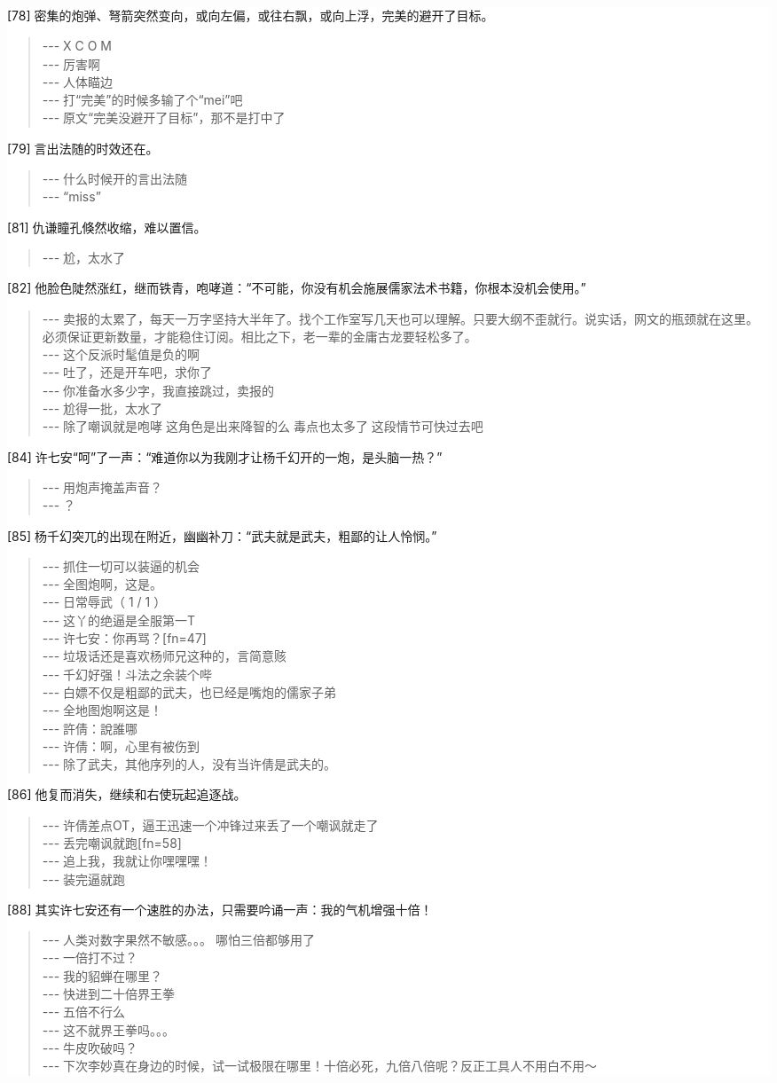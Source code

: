 [78] 密集的炮弹、弩箭突然变向，或向左偏，或往右飘，或向上浮，完美的避开了目标。
>--- X C O M<br>
>--- 厉害啊<br>
>--- 人体瞄边<br>
>--- 打“完美”的时候多输了个“mei”吧<br>
>--- 原文“完美没避开了目标”，那不是打中了<br>

[79] 言出法随的时效还在。
>--- 什么时候开的言出法随<br>
>--- “miss”<br>

[81] 仇谦瞳孔倏然收缩，难以置信。
>--- 尬，太水了<br>

[82] 他脸色陡然涨红，继而铁青，咆哮道：“不可能，你没有机会施展儒家法术书籍，你根本没机会使用。”
>--- 卖报的太累了，每天一万字坚持大半年了。找个工作室写几天也可以理解。只要大纲不歪就行。说实话，网文的瓶颈就在这里。必须保证更新数量，才能稳住订阅。相比之下，老一辈的金庸古龙要轻松多了。<br>
>--- 这个反派时髦值是负的啊<br>
>--- 吐了，还是开车吧，求你了<br>
>--- 你准备水多少字，我直接跳过，卖报的<br>
>--- 尬得一批，太水了<br>
>--- 除了嘲讽就是咆哮 这角色是出来降智的么 毒点也太多了 这段情节可快过去吧<br>

[84] 许七安“呵”了一声：“难道你以为我刚才让杨千幻开的一炮，是头脑一热？”
>--- 用炮声掩盖声音？<br>
>--- ？<br>

[85] 杨千幻突兀的出现在附近，幽幽补刀：“武夫就是武夫，粗鄙的让人怜悯。”
>--- 抓住一切可以装逼的机会<br>
>--- 全图炮啊，这是。<br>
>--- 日常辱武（ 1 / 1 ）<br>
>--- 这丫的绝逼是全服第一T<br>
>--- 许七安：你再骂？[fn=47]<br>
>--- 垃圾话还是喜欢杨师兄这种的，言简意赅<br>
>--- 千幻好强！斗法之余装个哔<br>
>--- 白嫖不仅是粗鄙的武夫，也已经是嘴炮的儒家子弟<br>
>--- 全地图炮啊这是！<br>
>--- 許倩：說誰哪<br>
>--- 许倩：啊，心里有被伤到<br>
>--- 除了武夫，其他序列的人，没有当许倩是武夫的。<br>

[86] 他复而消失，继续和右使玩起追逐战。
>--- 许倩差点OT，逼王迅速一个冲锋过来丢了一个嘲讽就走了<br>
>--- 丢完嘲讽就跑[fn=58]<br>
>--- 追上我，我就让你嘿嘿嘿！<br>
>--- 装完逼就跑<br>

[88] 其实许七安还有一个速胜的办法，只需要吟诵一声：我的气机增强十倍！
>--- 人类对数字果然不敏感。。。 哪怕三倍都够用了<br>
>--- 一倍打不过？<br>
>--- 我的貂蝉在哪里？<br>
>--- 快进到二十倍界王拳<br>
>--- 五倍不行么<br>
>--- 这不就界王拳吗。。。<br>
>--- 牛皮吹破吗？<br>
>--- 下次李妙真在身边的时候，试一试极限在哪里！十倍必死，九倍八倍呢？反正工具人不用白不用～<br>
